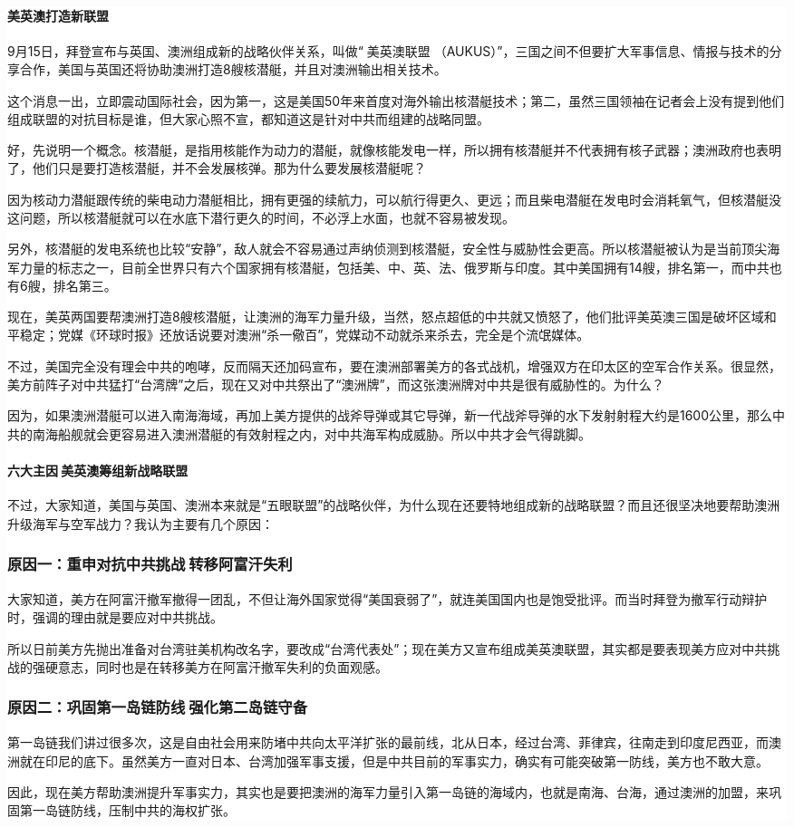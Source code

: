 </p>
<h4>
 美英澳打造新联盟
</h4>
<p>
 9月15日，拜登宣布与英国、澳洲组成新的战略伙伴关系，叫做“
 <ok href="https://www.epochtimes.com/gb/tag/%E7%BE%8E%E8%8B%B1%E6%BE%B3%E8%81%94%E7%9B%9F.html">
  美英澳联盟
 </ok>
 （AUKUS）”，三国之间不但要扩大军事信息、情报与技术的分享合作，美国与英国还将协助澳洲打造8艘核潜艇，并且对澳洲输出相关技术。
</p>
<p>
 这个消息一出，立即震动国际社会，因为第一，这是美国50年来首度对海外输出核潜艇技术；第二，虽然三国领袖在记者会上没有提到他们组成联盟的对抗目标是谁，但大家心照不宣，都知道这是针对中共而组建的战略同盟。
</p>
<p>
 好，先说明一个概念。核潜艇，是指用核能作为动力的潜艇，就像核能发电一样，所以拥有核潜艇并不代表拥有核子武器；澳洲政府也表明了，他们只是要打造核潜艇，并不会发展核弹。那为什么要发展核潜艇呢？
</p>
<p>
 因为核动力潜艇跟传统的柴电动力潜艇相比，拥有更强的续航力，可以航行得更久、更远；而且柴电潜艇在发电时会消耗氧气，但核潜艇没这问题，所以核潜艇就可以在水底下潜行更久的时间，不必浮上水面，也就不容易被发现。
</p>
<p>
 另外，核潜艇的发电系统也比较“安静”，敌人就会不容易通过声纳侦测到核潜艇，安全性与威胁性会更高。所以核潜艇被认为是当前顶尖海军力量的标志之一，目前全世界只有六个国家拥有核潜艇，包括美、中、英、法、俄罗斯与印度。其中美国拥有14艘，排名第一，而中共也有6艘，排名第三。
</p>
<p>
 现在，美英两国要帮澳洲打造8艘核潜艇，让澳洲的海军力量升级，当然，怒点超低的中共就又愤怒了，他们批评美英澳三国是破坏区域和平稳定；党媒《环球时报》还放话说要对澳洲“杀一儆百”，党媒动不动就杀来杀去，完全是个流氓媒体。
</p>
<p>
 不过，美国完全没有理会中共的咆哮，反而隔天还加码宣布，要在澳洲部署美方的各式战机，增强双方在印太区的空军合作关系。很显然，美方前阵子对中共猛打“台湾牌”之后，现在又对中共祭出了“澳洲牌”，而这张澳洲牌对中共是很有威胁性的。为什么？
</p>
<p>
 因为，如果澳洲潜艇可以进入南海海域，再加上美方提供的战斧导弹或其它导弹，新一代战斧导弹的水下发射射程大约是1600公里，那么中共的南海船舰就会更容易进入澳洲潜艇的有效射程之内，对中共海军构成威胁。所以中共才会气得跳脚。
</p>
<h4>
 六大主因 美英澳筹组新战略联盟
</h4>
<p>
 不过，大家知道，美国与英国、澳洲本来就是“五眼联盟”的战略伙伴，为什么现在还要特地组成新的战略联盟？而且还很坚决地要帮助澳洲升级海军与空军战力？我认为主要有几个原因：
</p>
<h3>
 原因一：重申对抗中共挑战 转移阿富汗失利
</h3>
<p>
 大家知道，美方在阿富汗撤军撤得一团乱，不但让海外国家觉得“美国衰弱了”，就连美国国内也是饱受批评。而当时拜登为撤军行动辩护时，强调的理由就是要应对中共挑战。
</p>
<p>
 所以日前美方先抛出准备对台湾驻美机构改名字，要改成“台湾代表处”；现在美方又宣布组成美英澳联盟，其实都是要表现美方应对中共挑战的强硬意志，同时也是在转移美方在阿富汗撤军失利的负面观感。
</p>
<h3>
 原因二：巩固第一岛链防线 强化第二岛链守备
</h3>
<p>
 第一岛链我们讲过很多次，这是自由社会用来防堵中共向太平洋扩张的最前线，北从日本，经过台湾、菲律宾，往南走到印度尼西亚，而澳洲就在印尼的底下。虽然美方一直对日本、台湾加强军事支援，但是中共目前的军事实力，确实有可能突破第一防线，美方也不敢大意。
</p>
<p>
 因此，现在美方帮助澳洲提升军事实力，其实也是要把澳洲的海军力量引入第一岛链的海域内，也就是南海、台海，通过澳洲的加盟，来巩固第一岛链防线，压制中共的海权扩张。
</p>
<p>